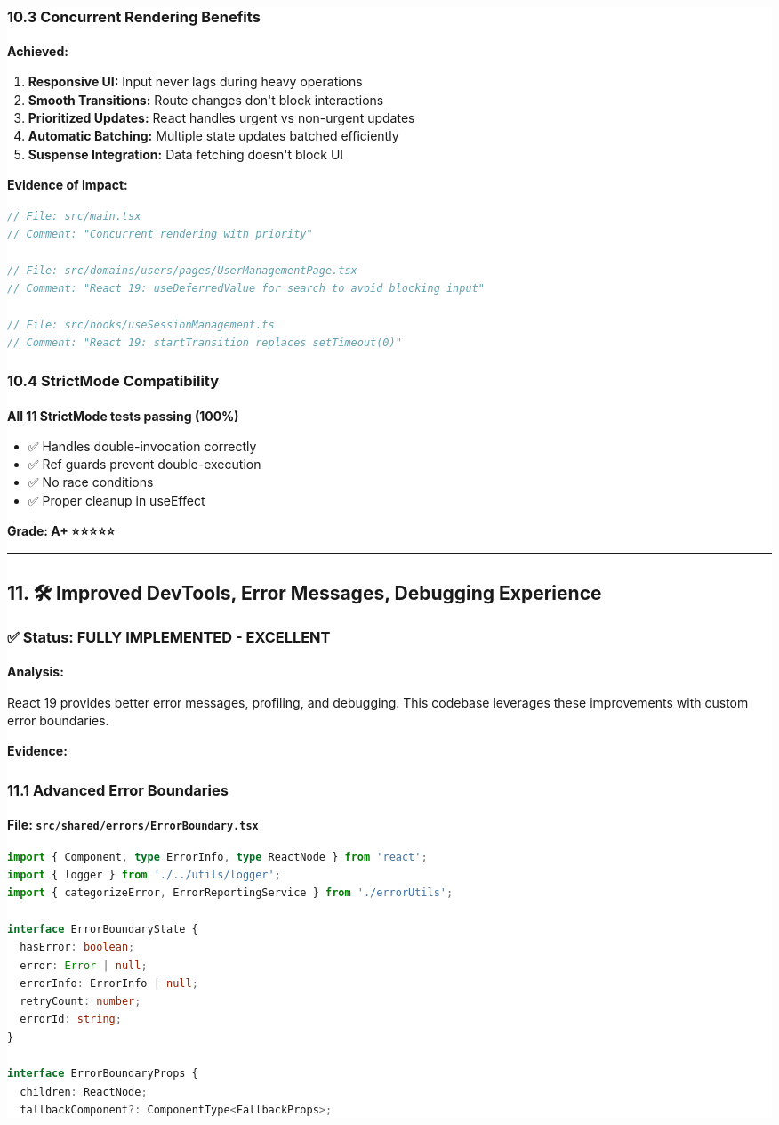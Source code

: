 ### 10.3 Concurrent Rendering Benefits

**Achieved:**

1. **Responsive UI:** Input never lags during heavy operations
2. **Smooth Transitions:** Route changes don't block interactions
3. **Prioritized Updates:** React handles urgent vs non-urgent updates
4. **Automatic Batching:** Multiple state updates batched efficiently
5. **Suspense Integration:** Data fetching doesn't block UI

**Evidence of Impact:**

```typescript
// File: src/main.tsx
// Comment: "Concurrent rendering with priority"

// File: src/domains/users/pages/UserManagementPage.tsx
// Comment: "React 19: useDeferredValue for search to avoid blocking input"

// File: src/hooks/useSessionManagement.ts
// Comment: "React 19: startTransition replaces setTimeout(0)"
```

### 10.4 StrictMode Compatibility

**All 11 StrictMode tests passing (100%)**

- ✅ Handles double-invocation correctly
- ✅ Ref guards prevent double-execution
- ✅ No race conditions
- ✅ Proper cleanup in useEffect

**Grade: A+ ⭐⭐⭐⭐⭐**

---

## 11. 🛠️ Improved DevTools, Error Messages, Debugging Experience

### ✅ Status: FULLY IMPLEMENTED - EXCELLENT

**Analysis:**

React 19 provides better error messages, profiling, and debugging. This codebase leverages these improvements with custom error boundaries.

**Evidence:**

### 11.1 Advanced Error Boundaries

**File: `src/shared/errors/ErrorBoundary.tsx`**

```typescript
import { Component, type ErrorInfo, type ReactNode } from 'react';
import { logger } from './../utils/logger';
import { categorizeError, ErrorReportingService } from './errorUtils';

interface ErrorBoundaryState {
  hasError: boolean;
  error: Error | null;
  errorInfo: ErrorInfo | null;
  retryCount: number;
  errorId: string;
}

interface ErrorBoundaryProps {
  children: ReactNode;
  fallbackComponent?: ComponentType<FallbackProps>;
```
